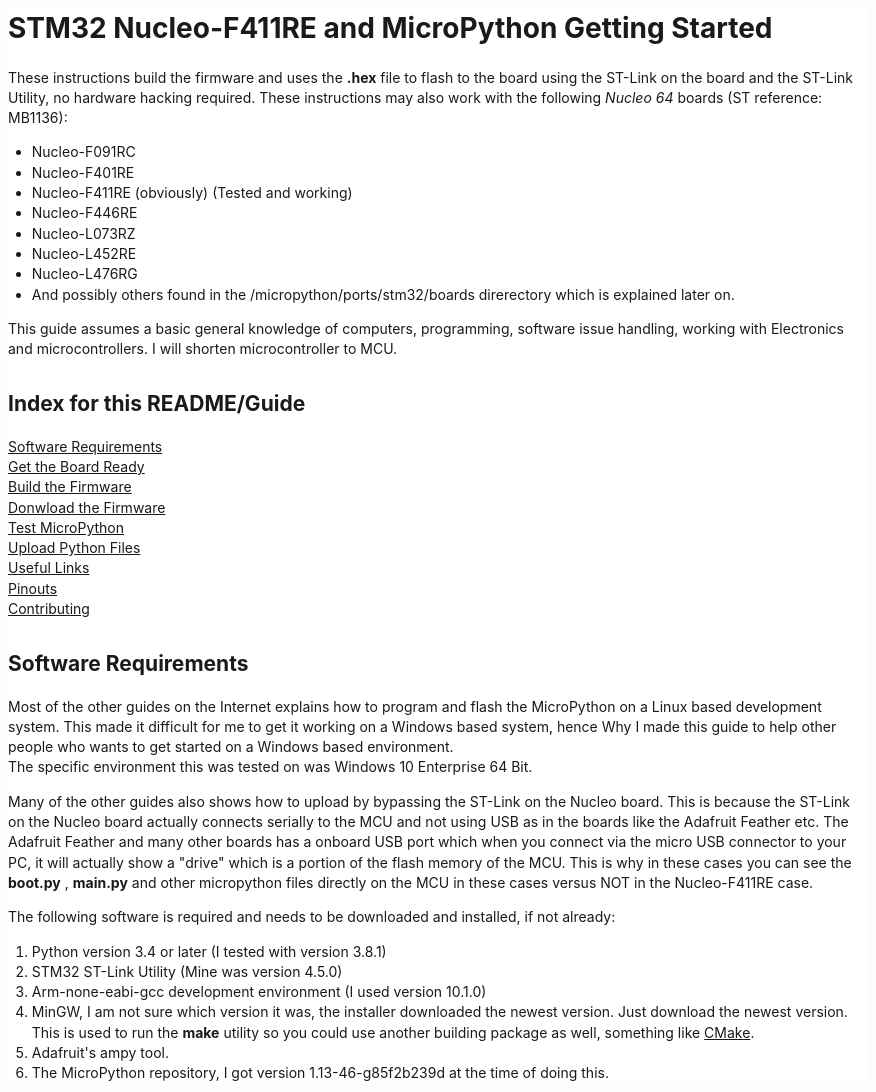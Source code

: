 # STM32 Nucleo-F411RE and MicroPython Getting Started  

These instructions build the firmware and uses the __.hex__ file to flash to the board using the ST-Link on the board and the ST-Link Utility, no hardware hacking required.
These instructions may also work with the following _Nucleo 64_ boards (ST reference: MB1136):  

- Nucleo-F091RC  
- Nucleo-F401RE  
- Nucleo-F411RE (obviously) (Tested and working)  
- Nucleo-F446RE  
- Nucleo-L073RZ  
- Nucleo-L452RE  
- Nucleo-L476RG  
- And possibly others found in the /micropython/ports/stm32/boards direrectory which is explained later on.  

This guide assumes a basic general knowledge of computers, programming, software issue handling, working with Electronics and microcontrollers. I will shorten microcontroller to MCU.  

## Index for this README/Guide  

[Software Requirements](#Software-Requirements)  
[Get the Board Ready](#Getting-The-Board-Ready)  
[Build the Firmware](#Build-The-Firmware)  
[Donwload the Firmware](#Donwload-the-Firmware)  
[Test MicroPython](#Test-MicroPython)  
[Upload Python Files](#Upload-Python-Files)  
[Useful Links](#Useful-Links)  
[Pinouts](#Pinouts)  
[Contributing](#End)  

## Software Requirements  

Most of the other guides on the Internet explains how to program and flash the MicroPython on a Linux based development system. This made it difficult for me to get it working on a Windows based system, hence Why I made this guide to help other people who wants to get started on a Windows based environment.  
The specific environment this was tested on was Windows 10 Enterprise 64 Bit.  

Many of the other guides also shows how to upload by bypassing the ST-Link on the Nucleo board. This is because the ST-Link on the Nucleo board actually connects serially to the MCU and not using USB as in the boards like the Adafruit Feather etc. The Adafruit Feather and many other boards has a onboard USB port which when you connect via the micro USB connector to your PC, it will actually show a "drive" which is a portion of the flash memory of the MCU. This is why in these cases you can see the __boot.py__ , __main.py__ and other micropython files directly on the MCU in these cases versus NOT in the Nucleo-F411RE case.  

The following software is required and needs to be downloaded and installed, if not already:  

1. Python version 3.4 or later (I tested with version 3.8.1)  
2. STM32 ST-Link Utility (Mine was version 4.5.0)  
3. Arm-none-eabi-gcc development environment (I used version 10.1.0)  
4. MinGW, I am not sure which version it was, the installer downloaded the newest version. Just download the newest version. This is used to run the __make__ utility so you could use another building package as well, something like [CMake](https://cmake.org/).  
5. Adafruit's ampy tool.  
6. The MicroPython repository, I got version 1.13-46-g85f2b239d at the time of doing this.  
